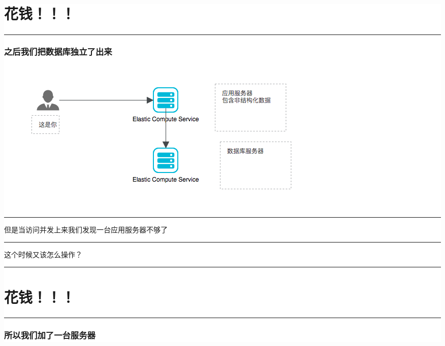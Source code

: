 # 花钱！！！

---

### 之后我们把数据库独立了出来

![with:300px](./pic/2.png)

---

但是当访问并发上来我们发现一台应用服务器不够了

---

这个时候又该怎么操作？

---

# 花钱！！！

---

### 所以我们加了一台服务器
